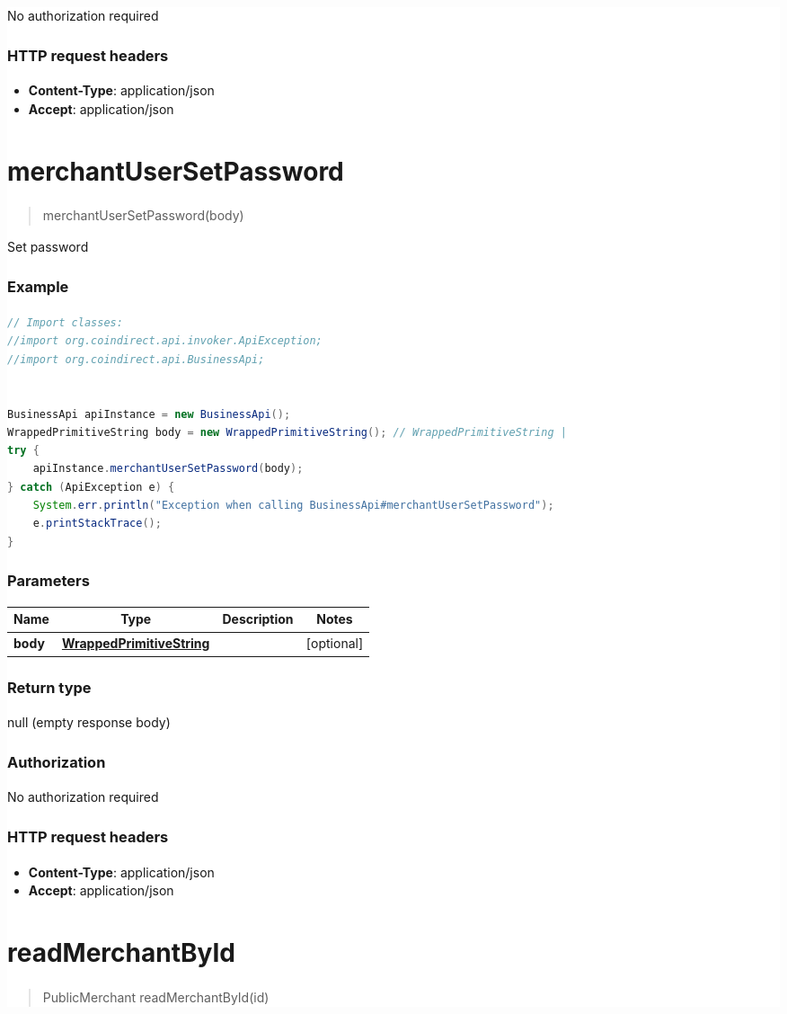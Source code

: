 No authorization required

### HTTP request headers

 - **Content-Type**: application/json
 - **Accept**: application/json

<a name="merchantUserSetPassword"></a>
# **merchantUserSetPassword**
> merchantUserSetPassword(body)

Set password

### Example
```java
// Import classes:
//import org.coindirect.api.invoker.ApiException;
//import org.coindirect.api.BusinessApi;


BusinessApi apiInstance = new BusinessApi();
WrappedPrimitiveString body = new WrappedPrimitiveString(); // WrappedPrimitiveString | 
try {
    apiInstance.merchantUserSetPassword(body);
} catch (ApiException e) {
    System.err.println("Exception when calling BusinessApi#merchantUserSetPassword");
    e.printStackTrace();
}
```

### Parameters

Name | Type | Description  | Notes
------------- | ------------- | ------------- | -------------
 **body** | [**WrappedPrimitiveString**](WrappedPrimitiveString.md)|  | [optional]

### Return type

null (empty response body)

### Authorization

No authorization required

### HTTP request headers

 - **Content-Type**: application/json
 - **Accept**: application/json

<a name="readMerchantById"></a>
# **readMerchantById**
> PublicMerchant readMerchantById(id)
